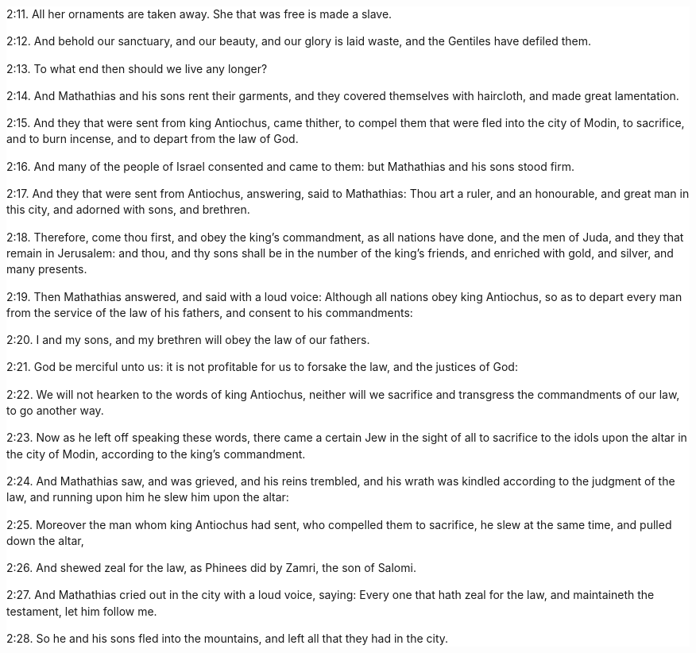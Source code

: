 2:11. All her ornaments are taken away. She that was free is made a
slave.

2:12. And behold our sanctuary, and our beauty, and our glory is laid
waste, and the Gentiles have defiled them.

2:13. To what end then should we live any longer?

2:14. And Mathathias and his sons rent their garments, and they covered
themselves with haircloth, and made great lamentation.

2:15. And they that were sent from king Antiochus, came thither, to
compel them that were fled into the city of Modin, to sacrifice, and to
burn incense, and to depart from the law of God.

2:16. And many of the people of Israel consented and came to them: but
Mathathias and his sons stood firm.

2:17. And they that were sent from Antiochus, answering, said to
Mathathias: Thou art a ruler, and an honourable, and great man in this
city, and adorned with sons, and brethren.

2:18. Therefore, come thou first, and obey the king’s commandment, as
all nations have done, and the men of Juda, and they that remain in
Jerusalem: and thou, and thy sons shall be in the number of the king’s
friends, and enriched with gold, and silver, and many presents.

2:19. Then Mathathias answered, and said with a loud voice: Although
all nations obey king Antiochus, so as to depart every man from the
service of the law of his fathers, and consent to his commandments:

2:20. I and my sons, and my brethren will obey the law of our fathers.

2:21. God be merciful unto us: it is not profitable for us to forsake
the law, and the justices of God:

2:22. We will not hearken to the words of king Antiochus, neither will
we sacrifice and transgress the commandments of our law, to go another
way.

2:23. Now as he left off speaking these words, there came a certain Jew
in the sight of all to sacrifice to the idols upon the altar in the
city of Modin, according to the king’s commandment.

2:24. And Mathathias saw, and was grieved, and his reins trembled, and
his wrath was kindled according to the judgment of the law, and running
upon him he slew him upon the altar:

2:25. Moreover the man whom king Antiochus had sent, who compelled them
to sacrifice, he slew at the same time, and pulled down the altar,

2:26. And shewed zeal for the law, as Phinees did by Zamri, the son of
Salomi.

2:27. And Mathathias cried out in the city with a loud voice, saying:
Every one that hath zeal for the law, and maintaineth the testament,
let him follow me.

2:28. So he and his sons fled into the mountains, and left all that
they had in the city.
